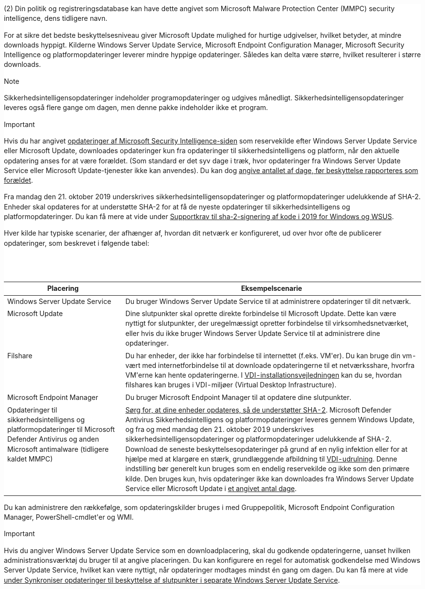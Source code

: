 (<a id="fn1">2</a>) Din politik og registreringsdatabase kan have dette angivet som Microsoft Malware Protection Center (MMPC) security intelligence, dens tidligere navn.

For at sikre det bedste beskyttelsesniveau giver Microsoft Update mulighed for hurtige udgivelser, hvilket betyder, at mindre downloads hyppigt. Kilderne Windows Server Update Service, Microsoft Endpoint Configuration Manager, Microsoft Security Intelligence og platformopdateringer leverer mindre hyppige opdateringer. Således kan delta være større, hvilket resulterer i større downloads.

> [!NOTE]
> Sikkerhedsintelligensopdateringer indeholder programopdateringer og udgives månedligt.
Sikkerhedsintelligensopdateringer leveres også flere gange om dagen, men denne pakke indeholder ikke et program.


> [!IMPORTANT]
> Hvis du har angivet [opdateringer af Microsoft Security Intelligence-siden](https://www.microsoft.com/security/portal/definitions/adl.aspx) som reservekilde efter Windows Server Update Service eller Microsoft Update, downloades opdateringer kun fra opdateringer til sikkerhedsintelligens og platform, når den aktuelle opdatering anses for at være forældet. (Som standard er det syv dage i træk, hvor opdateringer fra Windows Server Update Service eller Microsoft Update-tjenester ikke kan anvendes).
> Du kan dog [angive antallet af dage, før beskyttelse rapporteres som forældet](/windows/threat-protection/microsoft-defender-antivirus/manage-outdated-endpoints-microsoft-defender-antivirus#set-the-number-of-days-before-protection-is-reported-as-out-of-date).<p>
> Fra mandag den 21. oktober 2019 underskrives sikkerhedsintelligensopdateringer og platformopdateringer udelukkende af SHA-2. Enheder skal opdateres for at understøtte SHA-2 for at få de nyeste opdateringer til sikkerhedsintelligens og platformopdateringer. Du kan få mere at vide under [Supportkrav til sha-2-signering af kode i 2019 for Windows og WSUS](https://support.microsoft.com/help/4472027/2019-sha-2-code-signing-support-requirement-for-windows-and-wsus).

Hver kilde har typiske scenarier, der afhænger af, hvordan dit netværk er konfigureret, ud over hvor ofte de publicerer opdateringer, som beskrevet i følgende tabel:

<br/><br/>

|Placering|Eksempelscenarie|
|---|---|
|Windows Server Update Service|Du bruger Windows Server Update Service til at administrere opdateringer til dit netværk.|
|Microsoft Update|Dine slutpunkter skal oprette direkte forbindelse til Microsoft Update. Dette kan være nyttigt for slutpunkter, der uregelmæssigt opretter forbindelse til virksomhedsnetværket, eller hvis du ikke bruger Windows Server Update Service til at administrere dine opdateringer.|
|Filshare|Du har enheder, der ikke har forbindelse til internettet (f.eks. VM'er). Du kan bruge din vm-vært med internetforbindelse til at downloade opdateringerne til et netværksshare, hvorfra VM'erne kan hente opdateringerne. I [VDI-installationsvejledningen](deployment-vdi-microsoft-defender-antivirus.md) kan du se, hvordan filshares kan bruges i VDI-miljøer (Virtual Desktop Infrastructure).|
|Microsoft Endpoint Manager|Du bruger Microsoft Endpoint Manager til at opdatere dine slutpunkter.|
|Opdateringer til sikkerhedsintelligens og platformopdateringer til Microsoft Defender Antivirus og anden Microsoft antimalware (tidligere kaldet MMPC)|[Sørg for, at dine enheder opdateres, så de understøtter SHA-2](https://support.microsoft.com/help/4472027/2019-sha-2-code-signing-support-requirement-for-windows-and-wsus). Microsoft Defender Antivirus Sikkerhedsintelligens og platformopdateringer leveres gennem Windows Update, og fra og med mandag den 21. oktober 2019 underskrives sikkerhedsintelligensopdateringer og platformopdateringer udelukkende af SHA-2. <br/>Download de seneste beskyttelsesopdateringer på grund af en nylig infektion eller for at hjælpe med at klargøre en stærk, grundlæggende afbildning til [VDI-udrulning](deployment-vdi-microsoft-defender-antivirus.md). Denne indstilling bør generelt kun bruges som en endelig reservekilde og ikke som den primære kilde. Den bruges kun, hvis opdateringer ikke kan downloades fra Windows Server Update Service eller Microsoft Update i [et angivet antal dage](/microsoft-365/security/defender-endpoint/manage-outdated-endpoints-microsoft-defender-antivirus#set-the-number-of-days-before-protection-is-reported-as-out-of-date).|

Du kan administrere den rækkefølge, som opdateringskilder bruges i med Gruppepolitik, Microsoft Endpoint Configuration Manager, PowerShell-cmdlet'er og WMI.

> [!IMPORTANT]
> Hvis du angiver Windows Server Update Service som en downloadplacering, skal du godkende opdateringerne, uanset hvilken administrationsværktøj du bruger til at angive placeringen. Du kan konfigurere en regel for automatisk godkendelse med Windows Server Update Service, hvilket kan være nyttigt, når opdateringer modtages mindst én gang om dagen. Du kan få mere at vide [under Synkroniser opdateringer til beskyttelse af slutpunkter i separate Windows Server Update Service](/configmgr/protect/deploy-use/endpoint-definitions-wsus#to-synchronize-endpoint-protection-definition-updates-in-standalone-wsus).
